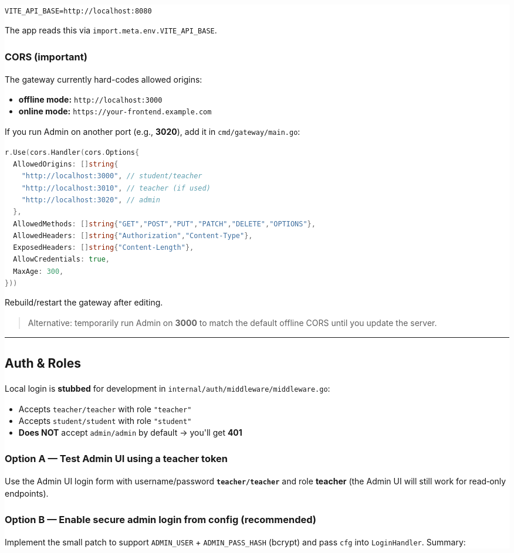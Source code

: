 ```
VITE_API_BASE=http://localhost:8080
```

The app reads this via `import.meta.env.VITE_API_BASE`.

### CORS (important)

The gateway currently hard-codes allowed origins:

* **offline mode:** `http://localhost:3000`
* **online mode:** `https://your-frontend.example.com`

If you run Admin on another port (e.g., **3020**), add it in `cmd/gateway/main.go`:

```go
r.Use(cors.Handler(cors.Options{
  AllowedOrigins: []string{
    "http://localhost:3000", // student/teacher
    "http://localhost:3010", // teacher (if used)
    "http://localhost:3020", // admin
  },
  AllowedMethods: []string{"GET","POST","PUT","PATCH","DELETE","OPTIONS"},
  AllowedHeaders: []string{"Authorization","Content-Type"},
  ExposedHeaders: []string{"Content-Length"},
  AllowCredentials: true,
  MaxAge: 300,
}))
```

Rebuild/restart the gateway after editing.

> Alternative: temporarily run Admin on **3000** to match the default offline CORS until you update the server.

---

## Auth & Roles

Local login is **stubbed** for development in `internal/auth/middleware/middleware.go`:

* Accepts `teacher/teacher` with role `"teacher"`
* Accepts `student/student` with role `"student"`
* **Does NOT** accept `admin/admin` by default → you'll get **401**

### Option A — Test Admin UI using a teacher token

Use the Admin UI login form with username/password **`teacher/teacher`** and role **teacher** (the Admin UI will still work for read‑only endpoints).

### Option B — Enable secure admin login from config (recommended)

Implement the small patch to support `ADMIN_USER` + `ADMIN_PASS_HASH` (bcrypt) and pass `cfg` into `LoginHandler`. Summary:
